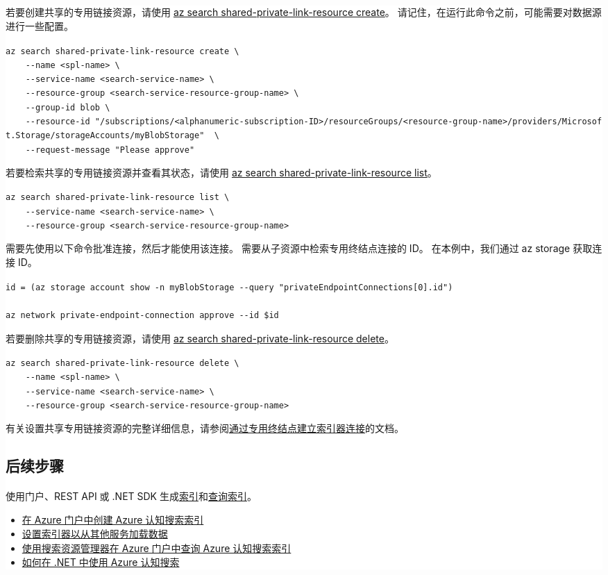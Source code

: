 若要创建共享的专用链接资源，请使用 [az search shared-private-link-resource create](/cli/azure/search/shared-private-link-resource#az_search_shared_private_link_resource_list)。 请记住，在运行此命令之前，可能需要对数据源进行一些配置。

```azurecli-interactive
az search shared-private-link-resource create \
    --name <spl-name> \
    --service-name <search-service-name> \
    --resource-group <search-service-resource-group-name> \
    --group-id blob \
    --resource-id "/subscriptions/<alphanumeric-subscription-ID>/resourceGroups/<resource-group-name>/providers/Microsoft.Storage/storageAccounts/myBlobStorage"  \
    --request-message "Please approve" 
```


若要检索共享的专用链接资源并查看其状态，请使用 [az search shared-private-link-resource list](/cli/azure/search/shared-private-link-resource#az_search_shared_private_link_resource_list)。

```azurecli-interactive
az search shared-private-link-resource list \
    --service-name <search-service-name> \
    --resource-group <search-service-resource-group-name> 
```

需要先使用以下命令批准连接，然后才能使用该连接。 需要从子资源中检索专用终结点连接的 ID。 在本例中，我们通过 az storage 获取连接 ID。

```azurecli-interactive
id = (az storage account show -n myBlobStorage --query "privateEndpointConnections[0].id")

az network private-endpoint-connection approve --id $id
```

若要删除共享的专用链接资源，请使用 [az search shared-private-link-resource delete](/cli/azure/search/shared-private-link-resource#az_search_shared_private_link_resource_delete)。

```azurecli-interactive
az search shared-private-link-resource delete \
    --name <spl-name> \
    --service-name <search-service-name> \
    --resource-group <search-service-resource-group-name> 
```

有关设置共享专用链接资源的完整详细信息，请参阅[通过专用终结点建立索引器连接](search-indexer-howto-access-private.md)的文档。

## <a name="next-steps"></a>后续步骤

使用门户、REST API 或 .NET SDK 生成[索引](search-what-is-an-index.md)和[查询索引](search-query-overview.md)。

* [在 Azure 门户中创建 Azure 认知搜索索引](search-get-started-portal.md)
* [设置索引器以从其他服务加载数据](search-indexer-overview.md)
* [使用搜索资源管理器在 Azure 门户中查询 Azure 认知搜索索引](search-explorer.md)
* [如何在 .NET 中使用 Azure 认知搜索](search-howto-dotnet-sdk.md)